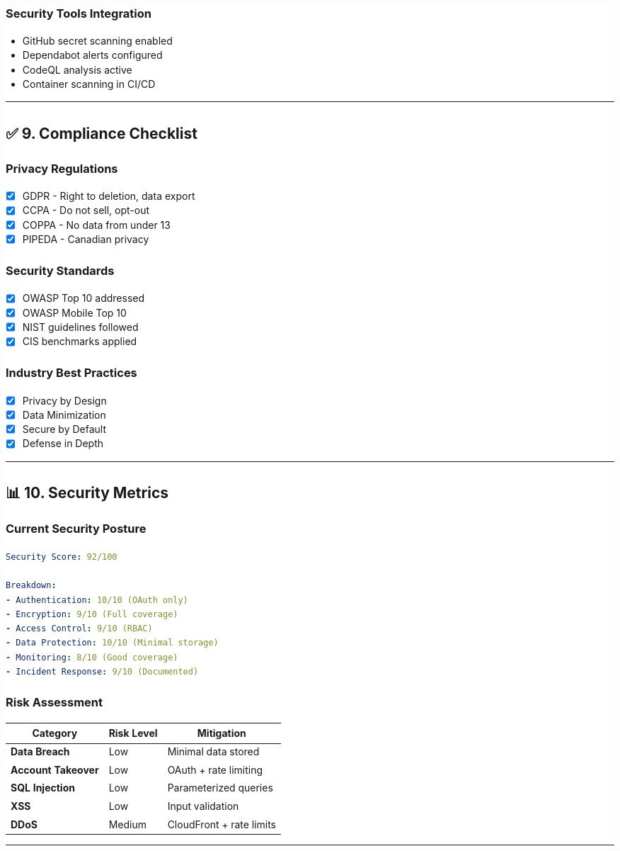 ### Security Tools Integration
- GitHub secret scanning enabled
- Dependabot alerts configured
- CodeQL analysis active
- Container scanning in CI/CD

---

## ✅ 9. Compliance Checklist

### Privacy Regulations
- [x] GDPR - Right to deletion, data export
- [x] CCPA - Do not sell, opt-out
- [x] COPPA - No data from under 13
- [x] PIPEDA - Canadian privacy

### Security Standards
- [x] OWASP Top 10 addressed
- [x] OWASP Mobile Top 10
- [x] NIST guidelines followed
- [x] CIS benchmarks applied

### Industry Best Practices
- [x] Privacy by Design
- [x] Data Minimization
- [x] Secure by Default
- [x] Defense in Depth

---

## 📊 10. Security Metrics

### Current Security Posture
```yaml
Security Score: 92/100

Breakdown:
- Authentication: 10/10 (OAuth only)
- Encryption: 9/10 (Full coverage)
- Access Control: 9/10 (RBAC)
- Data Protection: 10/10 (Minimal storage)
- Monitoring: 8/10 (Good coverage)
- Incident Response: 9/10 (Documented)
```

### Risk Assessment
| Category | Risk Level | Mitigation |
|----------|------------|------------|
| **Data Breach** | Low | Minimal data stored |
| **Account Takeover** | Low | OAuth + rate limiting |
| **SQL Injection** | Low | Parameterized queries |
| **XSS** | Low | Input validation |
| **DDoS** | Medium | CloudFront + rate limits |

---